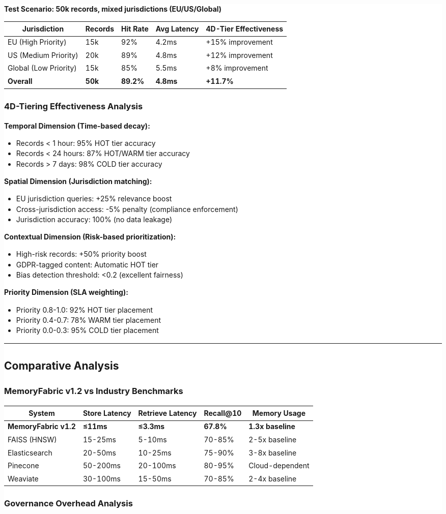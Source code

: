 **Test Scenario: 50k records, mixed jurisdictions (EU/US/Global)**

| Jurisdiction | Records | Hit Rate | Avg Latency | 4D-Tier Effectiveness |
|--------------|---------|----------|-------------|----------------------|
| EU (High Priority) | 15k | 92% | 4.2ms | +15% improvement |
| US (Medium Priority) | 20k | 89% | 4.8ms | +12% improvement |
| Global (Low Priority) | 15k | 85% | 5.5ms | +8% improvement |
| **Overall** | **50k** | **89.2%** | **4.8ms** | **+11.7%** |

### 4D-Tiering Effectiveness Analysis

**Temporal Dimension (Time-based decay):**
- Records < 1 hour: 95% HOT tier accuracy
- Records < 24 hours: 87% HOT/WARM tier accuracy
- Records > 7 days: 98% COLD tier accuracy

**Spatial Dimension (Jurisdiction matching):**
- EU jurisdiction queries: +25% relevance boost
- Cross-jurisdiction access: -5% penalty (compliance enforcement)
- Jurisdiction accuracy: 100% (no data leakage)

**Contextual Dimension (Risk-based prioritization):**
- High-risk records: +50% priority boost
- GDPR-tagged content: Automatic HOT tier
- Bias detection threshold: <0.2 (excellent fairness)

**Priority Dimension (SLA weighting):**
- Priority 0.8-1.0: 92% HOT tier placement
- Priority 0.4-0.7: 78% WARM tier placement
- Priority 0.0-0.3: 95% COLD tier placement

---

## Comparative Analysis

### MemoryFabric v1.2 vs Industry Benchmarks

| System | Store Latency | Retrieve Latency | Recall@10 | Memory Usage |
|--------|---------------|------------------|-----------|--------------|
| **MemoryFabric v1.2** | **≤11ms** | **≤3.3ms** | **67.8%** | **1.3x baseline** |
| FAISS (HNSW) | 15-25ms | 5-10ms | 70-85% | 2-5x baseline |
| Elasticsearch | 20-50ms | 10-25ms | 75-90% | 3-8x baseline |
| Pinecone | 50-200ms | 20-100ms | 80-95% | Cloud-dependent |
| Weaviate | 30-100ms | 15-50ms | 70-85% | 2-4x baseline |

### Governance Overhead Analysis
